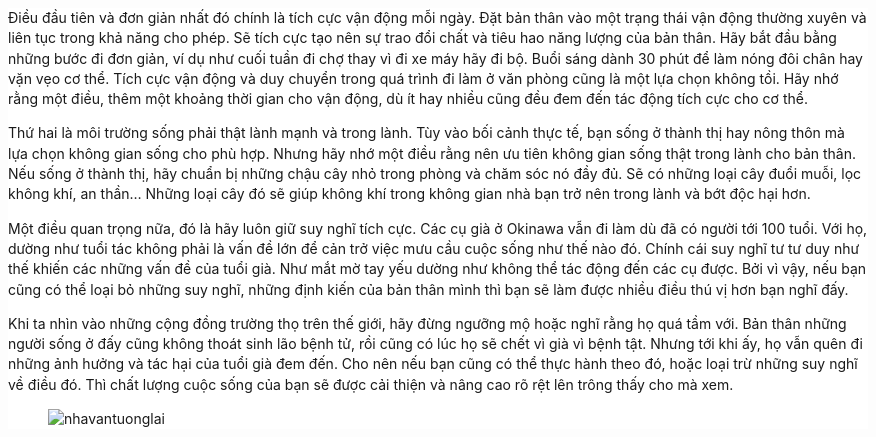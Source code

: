 Điều đầu tiên và đơn giản nhất đó chính là tích cực vận động mỗi ngày. Đặt bản thân vào một trạng thái vận động thường xuyên và liên tục trong khả năng cho phép. Sẽ tích cực tạo nên sự trao đổi chất và tiêu hao năng lượng của bản thân. Hãy bắt đầu bằng những bước đi đơn giản, ví dụ như cuối tuần đi chợ thay vì đi xe máy hãy đi bộ. Buổi sáng dành 30 phút để làm nóng đôi chân hay vặn vẹo cơ thể. Tích cực vận động và duy chuyển trong quá trình đi làm ở văn phòng cũng là một lựa chọn không tồi. Hãy nhớ rằng một điều, thêm một khoảng thời gian cho vận động, dù ít hay nhiều cũng đều đem đến tác động tích cực cho cơ thể.

Thứ hai là môi trường sống phải thật lành mạnh và trong lành. Tùy vào bối cảnh thực tế, bạn sống ở thành thị hay nông thôn mà lựa chọn không gian sống cho phù hợp. Nhưng hãy nhớ một điều rằng nên ưu tiên không gian sống thật trong lành cho bản thân. Nếu sống ở thành thị, hãy chuẩn bị những chậu cây nhỏ trong phòng và chăm sóc nó đầy đủ. Sẽ có những loại cây đuổi muỗi, lọc không khí, an thần… Những loại cây đó sẽ giúp không khí trong không gian nhà bạn trở nên trong lành và bớt độc hại hơn.

Một điều quan trọng nữa, đó là hãy luôn giữ suy nghĩ tích cực. Các cụ già ở Okinawa vẫn đi làm dù đã có người tới 100 tuổi. Với họ, dường như tuổi tác không phải là vấn đề lớn để cản trở việc mưu cầu cuộc sống như thế nào đó. Chính cái suy nghĩ tư tư duy như thế khiến các những vấn đề của tuổi già. Như mắt mờ tay yếu dường như không thể tác động đến các cụ được. Bởi vì vậy, nếu bạn cũng có thể loại bỏ những suy nghĩ, những định kiến của bản thân mình thì bạn sẽ làm được nhiều điều thú vị hơn bạn nghĩ đấy.

Khi ta nhìn vào những cộng đồng trường thọ trên thế giới, hãy đừng ngưỡng mộ hoặc nghĩ rằng họ quá tầm với. Bản thân những người sống ở đấy cũng không thoát sinh lão bệnh tử, rồi cũng có lúc họ sẽ chết vì già vì bệnh tật. Nhưng tới khi ấy, họ vẫn quên đi những ảnh hưởng và tác hại của tuổi già đem đến. Cho nên nếu bạn cũng có thể thực hành theo đó, hoặc loại trừ những suy nghĩ về điều đó. Thì chất lượng cuộc sống của bạn sẽ được cải thiện và nâng cao rõ rệt lên trông thấy cho mà xem.

<figure><img src="https://banmaixanh.vercel.app/image/cover/001-517.jpg" alt="nhavantuonglai" title="nhavantuonglai" height=100% width=100%><figcaption><p></p></figcaption></figure>